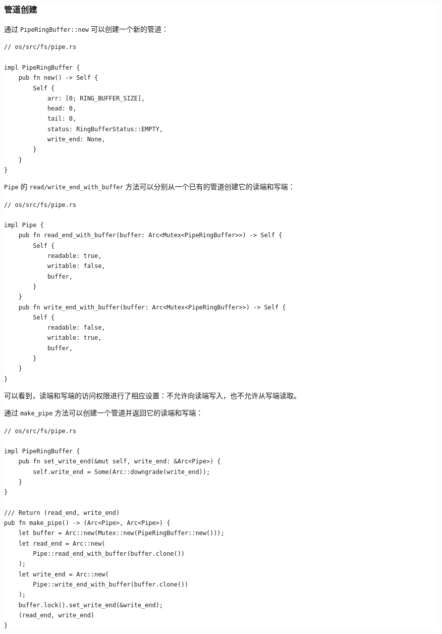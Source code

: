 ### 管道创建

通过 `PipeRingBuffer::new` 可以创建一个新的管道：
```
// os/src/fs/pipe.rs

impl PipeRingBuffer {
    pub fn new() -> Self {
        Self {
            arr: [0; RING_BUFFER_SIZE],
            head: 0,
            tail: 0,
            status: RingBufferStatus::EMPTY,
            write_end: None,
        }
    }
}
```

`Pipe` 的 `read/write_end_with_buffer` 方法可以分别从一个已有的管道创建它的读端和写端：
```
// os/src/fs/pipe.rs

impl Pipe {
    pub fn read_end_with_buffer(buffer: Arc<Mutex<PipeRingBuffer>>) -> Self {
        Self {
            readable: true,
            writable: false,
            buffer,
        }
    }
    pub fn write_end_with_buffer(buffer: Arc<Mutex<PipeRingBuffer>>) -> Self {
        Self {
            readable: false,
            writable: true,
            buffer,
        }
    }
}
```

可以看到，读端和写端的访问权限进行了相应设置：不允许向读端写入，也不允许从写端读取。

通过 `make_pipe` 方法可以创建一个管道并返回它的读端和写端：
```
// os/src/fs/pipe.rs

impl PipeRingBuffer {
    pub fn set_write_end(&mut self, write_end: &Arc<Pipe>) {
        self.write_end = Some(Arc::downgrade(write_end));
    }
}

/// Return (read_end, write_end)
pub fn make_pipe() -> (Arc<Pipe>, Arc<Pipe>) {
    let buffer = Arc::new(Mutex::new(PipeRingBuffer::new()));
    let read_end = Arc::new(
        Pipe::read_end_with_buffer(buffer.clone())
    );
    let write_end = Arc::new(
        Pipe::write_end_with_buffer(buffer.clone())
    );
    buffer.lock().set_write_end(&write_end);
    (read_end, write_end)
}
```